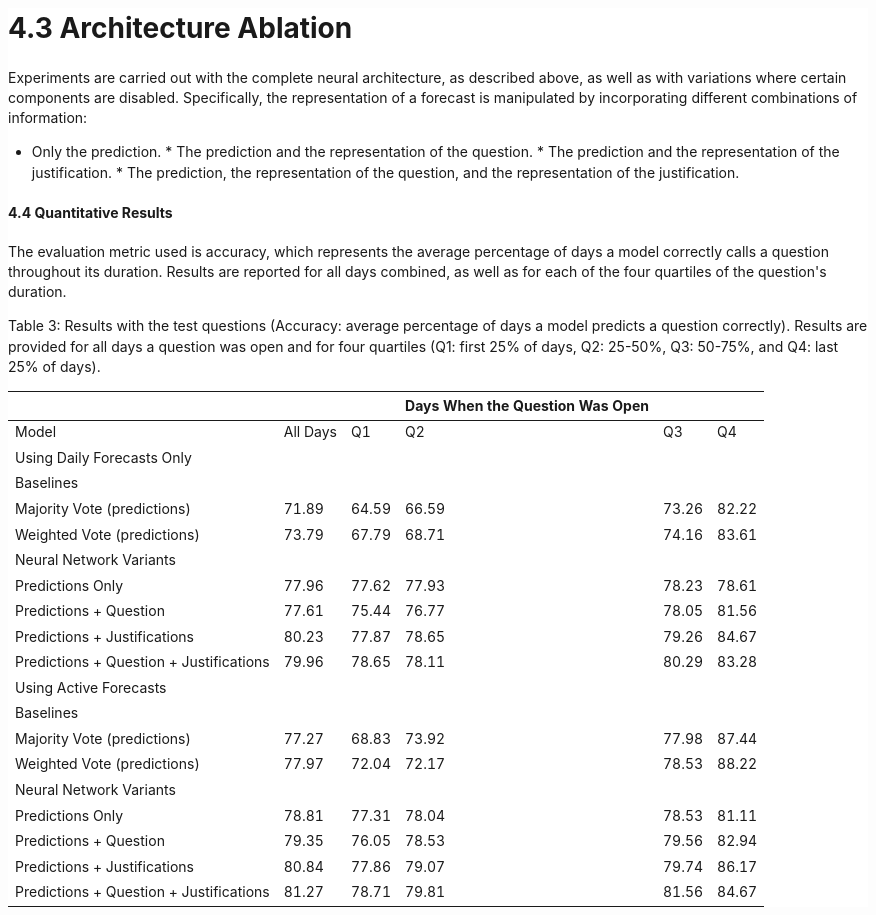 # 4.3 Architecture Ablation

Experiments are carried out with the complete neural architecture, as described above, as well as with variations where certain components are disabled. Specifically, the representation of a forecast is manipulated by incorporating different combinations of information:

* Only the prediction. * The prediction and the representation of the question. * The prediction and the representation of the justification. * The prediction, the representation of the question, and the representation of the justification.

#### 4.4 Quantitative Results

The evaluation metric used is accuracy, which represents the average percentage of days a model correctly calls a question throughout its duration. Results are reported for all days combined, as well as for each of the four quartiles of the question's duration.

Table 3: Results with the test questions (Accuracy: average percentage of days a model predicts a question correctly). Results are provided for all days a question was open and for four quartiles (Q1: first 25% of days, Q2: 25-50%, Q3: 50-75%, and Q4: last 25% of days).

|  |  |  | Days When the Question Was Open |  |  |
| --- | --- | --- | --- | --- | --- |
| Model | All Days | Q1 | Q2 | Q3 | Q4 |
| Using Daily Forecasts Only |  |  |  |  |  |
| Baselines |  |  |  |  |  |
| Majority Vote (predictions) | 71.89 | 64.59 | 66.59 | 73.26 | 82.22 |
| Weighted Vote (predictions) | 73.79 | 67.79 | 68.71 | 74.16 | 83.61 |
| Neural Network Variants |  |  |  |  |  |
| Predictions Only | 77.96 | 77.62 | 77.93 | 78.23 | 78.61 |
| Predictions + Question | 77.61 | 75.44 | 76.77 | 78.05 | 81.56 |
| Predictions + Justifications | 80.23 | 77.87 | 78.65 | 79.26 | 84.67 |
| Predictions + Question + Justifications | 79.96 | 78.65 | 78.11 | 80.29 | 83.28 |
| Using Active Forecasts |  |  |  |  |  |
| Baselines |  |  |  |  |  |
| Majority Vote (predictions) | 77.27 | 68.83 | 73.92 | 77.98 | 87.44 |
| Weighted Vote (predictions) | 77.97 | 72.04 | 72.17 | 78.53 | 88.22 |
| Neural Network Variants |  |  |  |  |  |
| Predictions Only | 78.81 | 77.31 | 78.04 | 78.53 | 81.11 |
| Predictions + Question | 79.35 | 76.05 | 78.53 | 79.56 | 82.94 |
| Predictions + Justifications | 80.84 | 77.86 | 79.07 | 79.74 | 86.17 |
| Predictions + Question + Justifications | 81.27 | 78.71 | 79.81 | 81.56 | 84.67 |
